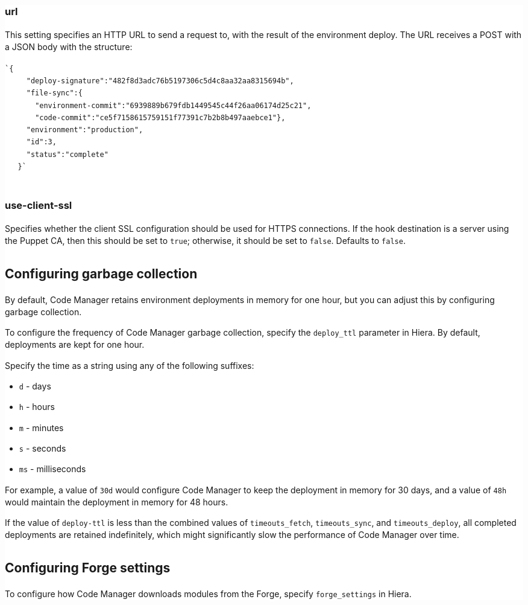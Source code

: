 ### url

This setting specifies an HTTP URL to send a request to, with the result of the environment deploy. The URL receives a POST with a JSON body with the structure:

```
`{
     "deploy-signature":"482f8d3adc76b5197306c5d4c8aa32aa8315694b",
     "file-sync":{
       "environment-commit":"6939889b679fdb1449545c44f26aa06174d25c21",
       "code-commit":"ce5f7158615759151f77391c7b2b8b497aaebce1"},
     "environment":"production",
     "id":3,
     "status":"complete"
   }`
                  
```

### use-client-ssl

Specifies whether the client SSL configuration should be used for HTTPS connections. If the hook destination is a server using the Puppet CA, then this should be set to `true`; otherwise, it should be set to `false`. Defaults to `false`.

## Configuring garbage collection

By default, Code Manager retains environment deployments in memory for one hour, but you can adjust this by configuring garbage collection. 

To configure the frequency of Code Manager garbage collection, specify the `deploy_ttl` parameter in Hiera. By default, deployments are kept for one hour.

Specify the time as a string using any of the following suffixes:

-   `d` - days

-   `h` - hours

-   `m` - minutes

-   `s` - seconds

-   `ms` - milliseconds


For example, a value of `30d` would configure Code Manager to keep the deployment in memory for 30 days, and a value of `48h` would maintain the deployment in memory for 48 hours.

If the value of `deploy-ttl` is less than the combined values of `timeouts_fetch`, `timeouts_sync`, and `timeouts_deploy`, all completed deployments are retained indefinitely, which might significantly slow the performance of Code Manager over time.

## Configuring Forge settings

To configure how Code Manager downloads modules from the Forge, specify `forge_settings` in Hiera.

